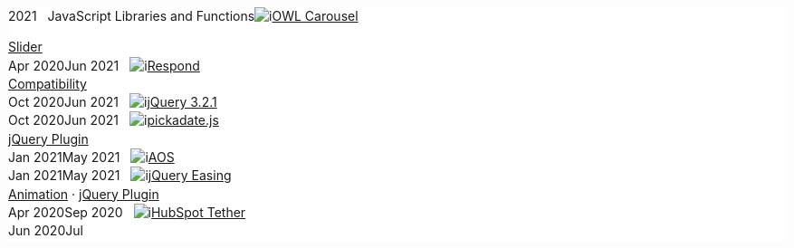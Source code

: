 2021</td><td class="bg-light text-muted"><svg class="icon icon-removed" style="width:12px;height:12px;"><use xlink:href="#icon-removed"></use></svg></td></tr><tr style="border-top:0;" class="est old free"><td style="width:12px;border-top:0"></td><td class="font-weight-bold pt-2" style="border-top:0;">JavaScript Libraries and Functions</td><td class="font-weight-bold" style="border-top:0;"></td><td class="font-weight-bold" style="border-top:0;"></td><td style="width:40px;border-top:0"></td></tr><tr class="old free est"><td><img data-src="https://d3dpwkknyrpnnn.cloudfront.net/thumb/d0-63-j2-d9-1z-3q/n" alt="i" class="align-top ll sic visible" src="https://d3dpwkknyrpnnn.cloudfront.net/thumb/d0-63-j2-d9-1z-3q/n"></td><td class="bg-light text-muted"><a href="https://trends.builtwith.com/javascript/OWL-Carousel" class="text-muted">OWL Carousel</a><div class="small"><a class="text-muted" href="https://trends.builtwith.com/javascript/slider">Slider</a></div></td><td class="bg-light text-muted">Apr 2020</td><td class="bg-light text-muted">Jun 2021</td><td class="bg-light text-muted"><svg class="icon icon-removed" style="width:12px;height:12px;"><use xlink:href="#icon-removed"></use></svg></td></tr><tr class="old free est"><td><img data-src="https://d363qos3mhnap4.cloudfront.net/thumb/jc-1c-6d-29-58-47/n" alt="i" class="align-top ll sic visible" src="https://d363qos3mhnap4.cloudfront.net/thumb/jc-1c-6d-29-58-47/n"></td><td class="bg-light text-muted"><a href="https://trends.builtwith.com/javascript/Respond" class="text-muted">Respond</a><div class="small"><a class="text-muted" href="https://trends.builtwith.com/javascript/compatibility">Compatibility</a></div></td><td class="bg-light text-muted">Oct 2020</td><td class="bg-light text-muted">Jun 2021</td><td class="bg-light text-muted"><svg class="icon icon-removed" style="width:12px;height:12px;"><use xlink:href="#icon-removed"></use></svg></td></tr><tr class="old free est"><td><img data-src="https://d3dpwkknyrpnnn.cloudfront.net/thumb/c0-e6-2d-48-3z-ed/n" alt="i" class="align-top ll sic visible" src="https://d3dpwkknyrpnnn.cloudfront.net/thumb/c0-e6-2d-48-3z-ed/n"></td><td class="bg-light text-muted"><a href="https://trends.builtwith.com/javascript/jQuery-3.2.1" class="text-muted">jQuery 3.2.1</a><div class="small"></div></td><td class="bg-light text-muted">Oct 2020</td><td class="bg-light text-muted">Jun 2021</td><td class="bg-light text-muted"><svg class="icon icon-removed" style="width:12px;height:12px;"><use xlink:href="#icon-removed"></use></svg></td></tr><tr class="old free est"><td><img data-src="https://d3c1mi4ekssrlm.cloudfront.net/thumb/5d-89-cz-2c-26-jd/n" alt="i" class="align-top ll sic visible" src="https://d3c1mi4ekssrlm.cloudfront.net/thumb/5d-89-cz-2c-26-jd/n"></td><td class="bg-light text-muted"><a href="https://trends.builtwith.com/javascript/pickadate.js" class="text-muted">pickadate.js</a><div class="small"><a class="text-muted" href="https://trends.builtwith.com/javascript/jquery-plugin">jQuery Plugin</a></div></td><td class="bg-light text-muted">Jan 2021</td><td class="bg-light text-muted">May 2021</td><td class="bg-light text-muted"><svg class="icon icon-removed" style="width:12px;height:12px;"><use xlink:href="#icon-removed"></use></svg></td></tr><tr class="old free est"><td><img data-src="https://d3nsmo0b6ncuv0.cloudfront.net/img/icons/blank.png" alt="i" class="align-top ll sic visible" src="https://d3nsmo0b6ncuv0.cloudfront.net/img/icons/blank.png"></td><td class="bg-light text-muted"><a href="https://trends.builtwith.com/javascript/AOS" class="text-muted">AOS</a><div class="small"></div></td><td class="bg-light text-muted">Jan 2021</td><td class="bg-light text-muted">May 2021</td><td class="bg-light text-muted"><svg class="icon icon-removed" style="width:12px;height:12px;"><use xlink:href="#icon-removed"></use></svg></td></tr><tr class="old free est"><td><img data-src="https://d1nywwyphm5jsu.cloudfront.net/thumb/3d-8c-j6-12-q8-86/n" alt="i" class="align-top ll sic visible" src="https://d1nywwyphm5jsu.cloudfront.net/thumb/3d-8c-j6-12-q8-86/n"></td><td class="bg-light text-muted"><a href="https://trends.builtwith.com/javascript/jQuery-Easing" class="text-muted">jQuery Easing</a><div class="small"><a class="text-muted" href="https://trends.builtwith.com/javascript/animation">Animation</a> · <a class="text-muted" href="https://trends.builtwith.com/javascript/jquery-plugin">jQuery Plugin</a></div></td><td class="bg-light text-muted">Apr 2020</td><td class="bg-light text-muted">Sep 2020</td><td class="bg-light text-muted"><svg class="icon icon-removed" style="width:12px;height:12px;"><use xlink:href="#icon-removed"></use></svg></td></tr><tr class="old free est"><td><img data-src="https://d3nsmo0b6ncuv0.cloudfront.net/img/icons/blank.png" alt="i" class="align-top ll sic visible" src="https://d3nsmo0b6ncuv0.cloudfront.net/img/icons/blank.png"></td><td class="bg-light text-muted"><a href="https://trends.builtwith.com/javascript/HubSpot-Tether" class="text-muted">HubSpot Tether</a><div class="small"></div></td><td class="bg-light text-muted">Jun 2020</td><td class="bg-light text-muted">Jul